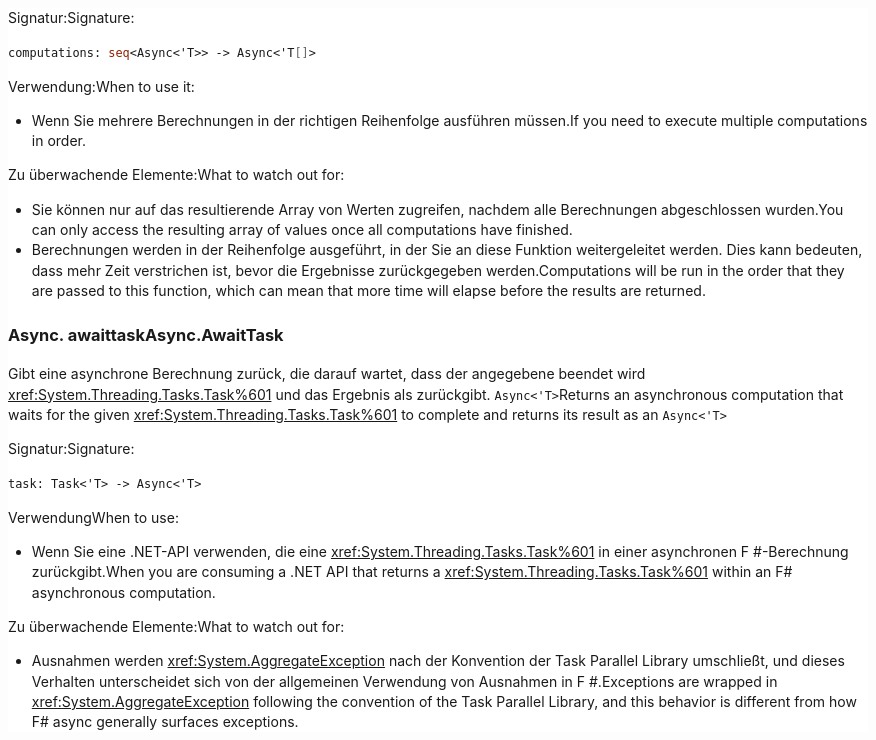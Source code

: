 <span data-ttu-id="d9b9f-219">Signatur:</span><span class="sxs-lookup"><span data-stu-id="d9b9f-219">Signature:</span></span>

```fsharp
computations: seq<Async<'T>> -> Async<'T[]>
```

<span data-ttu-id="d9b9f-220">Verwendung:</span><span class="sxs-lookup"><span data-stu-id="d9b9f-220">When to use it:</span></span>

- <span data-ttu-id="d9b9f-221">Wenn Sie mehrere Berechnungen in der richtigen Reihenfolge ausführen müssen.</span><span class="sxs-lookup"><span data-stu-id="d9b9f-221">If you need to execute multiple computations in order.</span></span>

<span data-ttu-id="d9b9f-222">Zu überwachende Elemente:</span><span class="sxs-lookup"><span data-stu-id="d9b9f-222">What to watch out for:</span></span>

- <span data-ttu-id="d9b9f-223">Sie können nur auf das resultierende Array von Werten zugreifen, nachdem alle Berechnungen abgeschlossen wurden.</span><span class="sxs-lookup"><span data-stu-id="d9b9f-223">You can only access the resulting array of values once all computations have finished.</span></span>
- <span data-ttu-id="d9b9f-224">Berechnungen werden in der Reihenfolge ausgeführt, in der Sie an diese Funktion weitergeleitet werden. Dies kann bedeuten, dass mehr Zeit verstrichen ist, bevor die Ergebnisse zurückgegeben werden.</span><span class="sxs-lookup"><span data-stu-id="d9b9f-224">Computations will be run in the order that they are passed to this function, which can mean that more time will elapse before the results are returned.</span></span>

### <a name="asyncawaittask"></a><span data-ttu-id="d9b9f-225">Async. awaittask</span><span class="sxs-lookup"><span data-stu-id="d9b9f-225">Async.AwaitTask</span></span>

<span data-ttu-id="d9b9f-226">Gibt eine asynchrone Berechnung zurück, die darauf wartet, dass der angegebene beendet wird <xref:System.Threading.Tasks.Task%601> und das Ergebnis als zurückgibt. `Async<'T>`</span><span class="sxs-lookup"><span data-stu-id="d9b9f-226">Returns an asynchronous computation that waits for the given <xref:System.Threading.Tasks.Task%601> to complete and returns its result as an `Async<'T>`</span></span>

<span data-ttu-id="d9b9f-227">Signatur:</span><span class="sxs-lookup"><span data-stu-id="d9b9f-227">Signature:</span></span>

```fsharp
task: Task<'T> -> Async<'T>
```

<span data-ttu-id="d9b9f-228">Verwendung</span><span class="sxs-lookup"><span data-stu-id="d9b9f-228">When to use:</span></span>

- <span data-ttu-id="d9b9f-229">Wenn Sie eine .NET-API verwenden, die eine <xref:System.Threading.Tasks.Task%601> in einer asynchronen F #-Berechnung zurückgibt.</span><span class="sxs-lookup"><span data-stu-id="d9b9f-229">When you are consuming a .NET API that returns a <xref:System.Threading.Tasks.Task%601> within an F# asynchronous computation.</span></span>

<span data-ttu-id="d9b9f-230">Zu überwachende Elemente:</span><span class="sxs-lookup"><span data-stu-id="d9b9f-230">What to watch out for:</span></span>

- <span data-ttu-id="d9b9f-231">Ausnahmen werden <xref:System.AggregateException> nach der Konvention der Task Parallel Library umschließt, und dieses Verhalten unterscheidet sich von der allgemeinen Verwendung von Ausnahmen in F #.</span><span class="sxs-lookup"><span data-stu-id="d9b9f-231">Exceptions are wrapped in <xref:System.AggregateException> following the convention of the Task Parallel Library, and this behavior is different from how F# async generally surfaces exceptions.</span></span>
